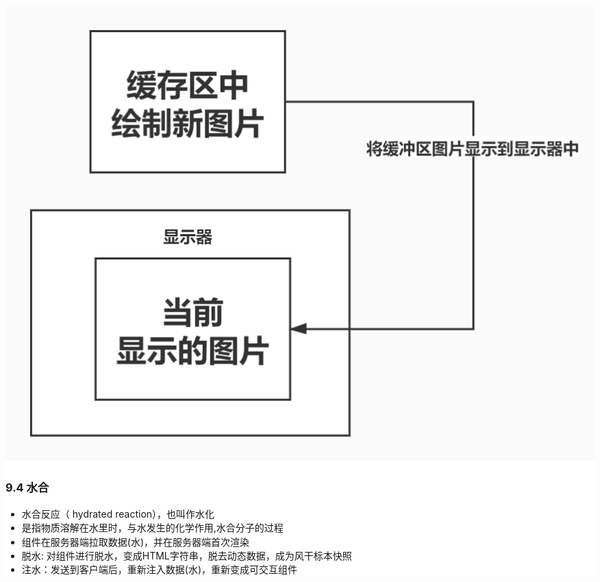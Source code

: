 ![](/public/images/shuang_huan_cun_hui_tu_1625651174010.png)

### 9.4 水合
- 水合反应（ hydrated reaction），也叫作水化
- 是指物质溶解在水里时，与水发生的化学作用,水合分子的过程
- 组件在服务器端拉取数据(水)，并在服务器端首次渲染
- 脱水: 对组件进行脱水，变成HTML字符串，脱去动态数据，成为风干标本快照
- 注水：发送到客户端后，重新注入数据(水)，重新变成可交互组件
